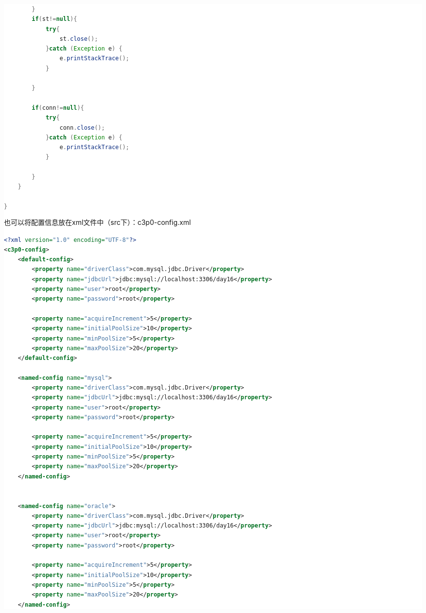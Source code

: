 ```java
		}
		if(st!=null){
			try{
				st.close();
			}catch (Exception e) {
				e.printStackTrace();
			}
			
		}
		
		if(conn!=null){
			try{
				conn.close();
			}catch (Exception e) {
				e.printStackTrace();
			}
			
		}
	}
	
}
```

也可以将配置信息放在xml文件中（src下）：c3p0-config.xml

```xml
<?xml version="1.0" encoding="UTF-8"?>
<c3p0-config>
	<default-config>
		<property name="driverClass">com.mysql.jdbc.Driver</property>
		<property name="jdbcUrl">jdbc:mysql://localhost:3306/day16</property>
		<property name="user">root</property>
		<property name="password">root</property>
	
		<property name="acquireIncrement">5</property>
		<property name="initialPoolSize">10</property>
		<property name="minPoolSize">5</property>
		<property name="maxPoolSize">20</property>
	</default-config>
	
	<named-config name="mysql">
		<property name="driverClass">com.mysql.jdbc.Driver</property>
		<property name="jdbcUrl">jdbc:mysql://localhost:3306/day16</property>
		<property name="user">root</property>
		<property name="password">root</property>
	
		<property name="acquireIncrement">5</property>
		<property name="initialPoolSize">10</property>
		<property name="minPoolSize">5</property>
		<property name="maxPoolSize">20</property>
	</named-config>
	
	
	<named-config name="oracle">
		<property name="driverClass">com.mysql.jdbc.Driver</property>
		<property name="jdbcUrl">jdbc:mysql://localhost:3306/day16</property>
		<property name="user">root</property>
		<property name="password">root</property>
	
		<property name="acquireIncrement">5</property>
		<property name="initialPoolSize">10</property>
		<property name="minPoolSize">5</property>
		<property name="maxPoolSize">20</property>
	</named-config>
```